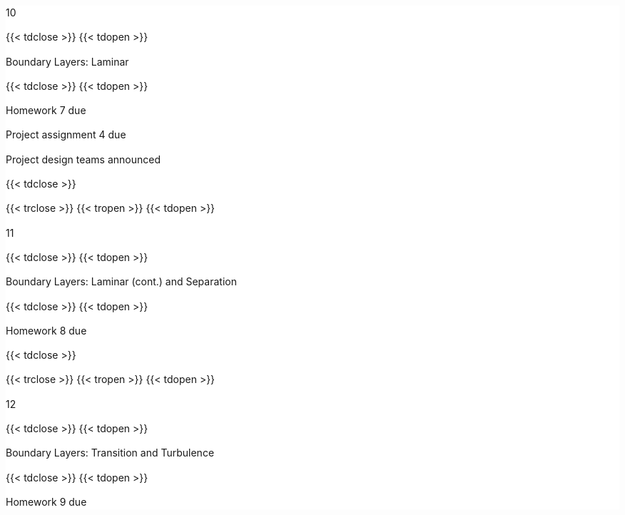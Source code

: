 
10


{{< tdclose >}}
{{< tdopen >}}


Boundary Layers: Laminar


{{< tdclose >}}
{{< tdopen >}}


Homework 7 due

Project assignment 4 due

Project design teams announced


{{< tdclose >}}

{{< trclose >}}
{{< tropen >}}
{{< tdopen >}}


11


{{< tdclose >}}
{{< tdopen >}}


Boundary Layers: Laminar (cont.) and Separation


{{< tdclose >}}
{{< tdopen >}}


Homework 8 due


{{< tdclose >}}

{{< trclose >}}
{{< tropen >}}
{{< tdopen >}}


12


{{< tdclose >}}
{{< tdopen >}}


Boundary Layers: Transition and Turbulence


{{< tdclose >}}
{{< tdopen >}}


Homework 9 due

